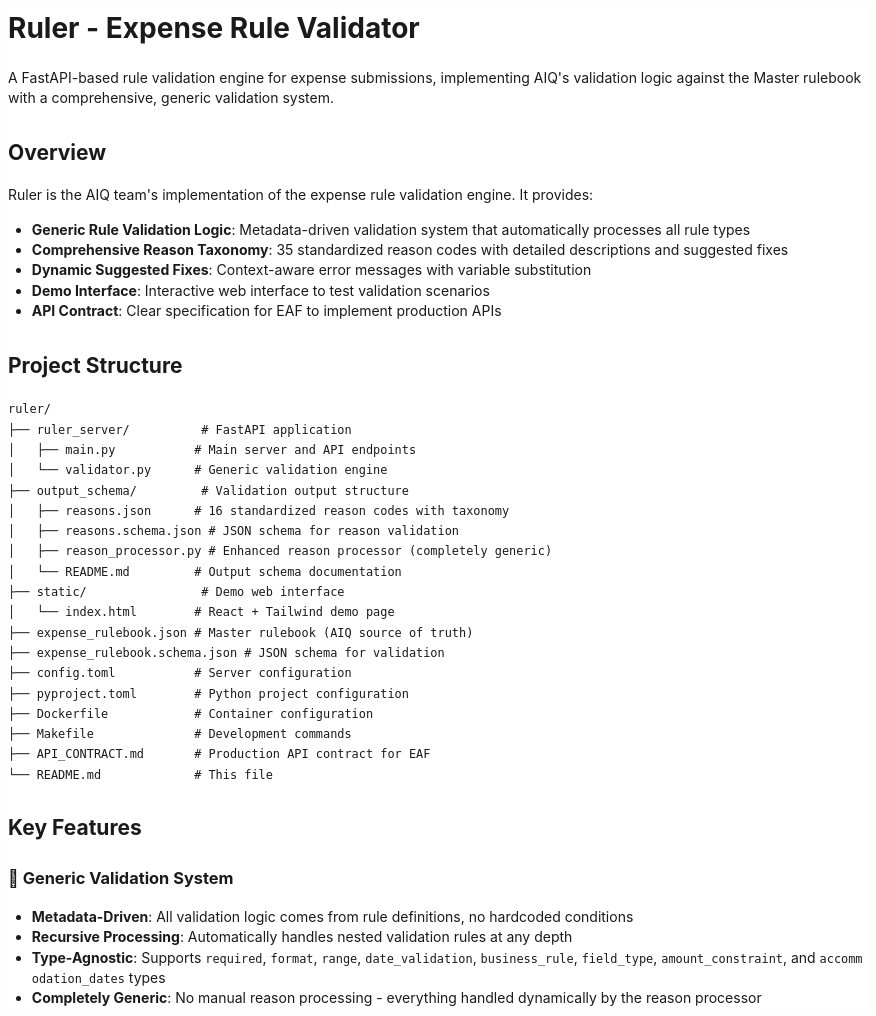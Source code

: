 # Ruler - Expense Rule Validator

A FastAPI-based rule validation engine for expense submissions, implementing AIQ's validation logic against the Master rulebook with a comprehensive, generic validation system.

## Overview

Ruler is the AIQ team's implementation of the expense rule validation engine. It provides:

- **Generic Rule Validation Logic**: Metadata-driven validation system that automatically processes all rule types
- **Comprehensive Reason Taxonomy**: 35 standardized reason codes with detailed descriptions and suggested fixes
- **Dynamic Suggested Fixes**: Context-aware error messages with variable substitution
- **Demo Interface**: Interactive web interface to test validation scenarios
- **API Contract**: Clear specification for EAF to implement production APIs

## Project Structure

```
ruler/
├── ruler_server/          # FastAPI application
│   ├── main.py           # Main server and API endpoints
│   └── validator.py      # Generic validation engine
├── output_schema/         # Validation output structure
│   ├── reasons.json      # 16 standardized reason codes with taxonomy
│   ├── reasons.schema.json # JSON schema for reason validation
│   ├── reason_processor.py # Enhanced reason processor (completely generic)
│   └── README.md         # Output schema documentation
├── static/                # Demo web interface
│   └── index.html        # React + Tailwind demo page
├── expense_rulebook.json # Master rulebook (AIQ source of truth)
├── expense_rulebook.schema.json # JSON schema for validation
├── config.toml           # Server configuration
├── pyproject.toml        # Python project configuration
├── Dockerfile            # Container configuration
├── Makefile              # Development commands
├── API_CONTRACT.md       # Production API contract for EAF
└── README.md             # This file
```

## Key Features

### 🎯 **Generic Validation System**
- **Metadata-Driven**: All validation logic comes from rule definitions, no hardcoded conditions
- **Recursive Processing**: Automatically handles nested validation rules at any depth
- **Type-Agnostic**: Supports `required`, `format`, `range`, `date_validation`, `business_rule`, `field_type`, `amount_constraint`, and `accommodation_dates` types
- **Completely Generic**: No manual reason processing - everything handled dynamically by the reason processor
